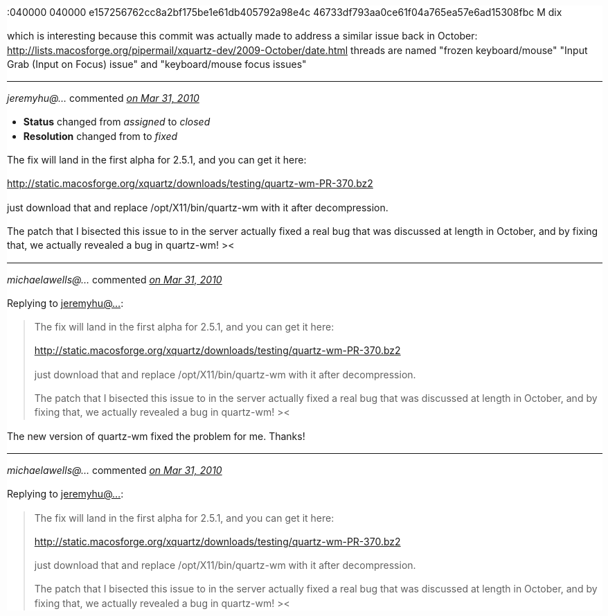 :040000 040000 e157256762cc8a2bf175be1e61db405792a98e4c 46733df793aa0ce61f04a765ea57e6ad15308fbc M dix

which is interesting because this commit was actually made to address a similar issue back in October:
<http://lists.macosforge.org/pipermail/xquartz-dev/2009-October/date.html>
threads are named "frozen keyboard/mouse" "Input Grab (Input on Focus) issue" and "keyboard/mouse focus issues"



---

*jeremyhu@…* commented *[on Mar 31, 2010](https://xquartz.macosforge.org/trac/ticket/370#comment:11 "March 31, 2010 at 1:47 PM PDT")*

-   **Status** changed from *assigned* to *closed*
-   **Resolution** changed from to *fixed*

The fix will land in the first alpha for 2.5.1, and you can get it here:

<http://static.macosforge.org/xquartz/downloads/testing/quartz-wm-PR-370.bz2>

just download that and replace /opt/X11/bin/quartz-wm with it after decompression.

The patch that I bisected this issue to in the server actually fixed a real bug that was discussed at length in October, and by fixing that, we actually revealed a bug in quartz-wm! &gt;&lt;



---

*michaelawells@…* commented *[on Mar 31, 2010](https://xquartz.macosforge.org/trac/ticket/370#comment:12 "March 31, 2010 at 2:57 PM PDT")*

Replying to [jeremyhu@…](https://xquartz.macosforge.org/trac/ticket/370#comment:11):

> The fix will land in the first alpha for 2.5.1, and you can get it here:
>
> <http://static.macosforge.org/xquartz/downloads/testing/quartz-wm-PR-370.bz2>
>
> just download that and replace /opt/X11/bin/quartz-wm with it after decompression.
>
> The patch that I bisected this issue to in the server actually fixed a real bug that was discussed at length in October, and by fixing that, we actually revealed a bug in quartz-wm! &gt;&lt;

The new version of quartz-wm fixed the problem for me. Thanks!



---

*michaelawells@…* commented *[on Mar 31, 2010](https://xquartz.macosforge.org/trac/ticket/370#comment:13 "March 31, 2010 at 3:16 PM PDT")*

Replying to [jeremyhu@…](https://xquartz.macosforge.org/trac/ticket/370#comment:11):

> The fix will land in the first alpha for 2.5.1, and you can get it here:
>
> <http://static.macosforge.org/xquartz/downloads/testing/quartz-wm-PR-370.bz2>
>
> just download that and replace /opt/X11/bin/quartz-wm with it after decompression.
>
> The patch that I bisected this issue to in the server actually fixed a real bug that was discussed at length in October, and by fixing that, we actually revealed a bug in quartz-wm! &gt;&lt;
